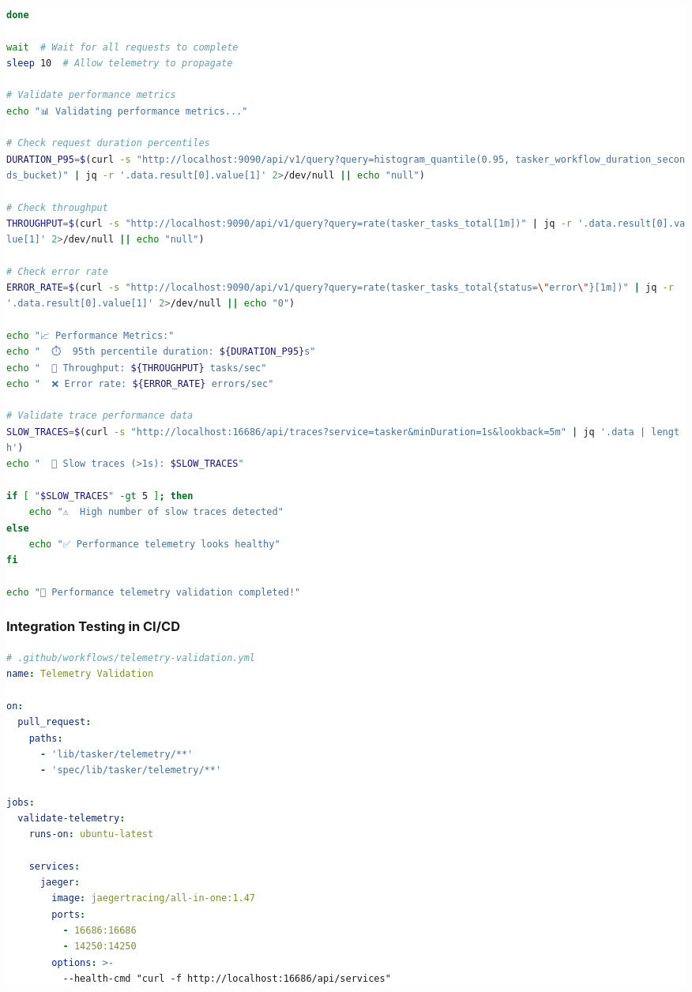 ```bash
done

wait  # Wait for all requests to complete
sleep 10  # Allow telemetry to propagate

# Validate performance metrics
echo "📊 Validating performance metrics..."

# Check request duration percentiles
DURATION_P95=$(curl -s "http://localhost:9090/api/v1/query?query=histogram_quantile(0.95, tasker_workflow_duration_seconds_bucket)" | jq -r '.data.result[0].value[1]' 2>/dev/null || echo "null")

# Check throughput
THROUGHPUT=$(curl -s "http://localhost:9090/api/v1/query?query=rate(tasker_tasks_total[1m])" | jq -r '.data.result[0].value[1]' 2>/dev/null || echo "null")

# Check error rate
ERROR_RATE=$(curl -s "http://localhost:9090/api/v1/query?query=rate(tasker_tasks_total{status=\"error\"}[1m])" | jq -r '.data.result[0].value[1]' 2>/dev/null || echo "0")

echo "📈 Performance Metrics:"
echo "  ⏱️  95th percentile duration: ${DURATION_P95}s"
echo "  🚀 Throughput: ${THROUGHPUT} tasks/sec"
echo "  ❌ Error rate: ${ERROR_RATE} errors/sec"

# Validate trace performance data
SLOW_TRACES=$(curl -s "http://localhost:16686/api/traces?service=tasker&minDuration=1s&lookback=5m" | jq '.data | length')
echo "  🐌 Slow traces (>1s): $SLOW_TRACES"

if [ "$SLOW_TRACES" -gt 5 ]; then
    echo "⚠️  High number of slow traces detected"
else
    echo "✅ Performance telemetry looks healthy"
fi

echo "🎉 Performance telemetry validation completed!"
```

### Integration Testing in CI/CD

```yaml
# .github/workflows/telemetry-validation.yml
name: Telemetry Validation

on:
  pull_request:
    paths:
      - 'lib/tasker/telemetry/**'
      - 'spec/lib/tasker/telemetry/**'

jobs:
  validate-telemetry:
    runs-on: ubuntu-latest

    services:
      jaeger:
        image: jaegertracing/all-in-one:1.47
        ports:
          - 16686:16686
          - 14250:14250
        options: >-
          --health-cmd "curl -f http://localhost:16686/api/services"
```